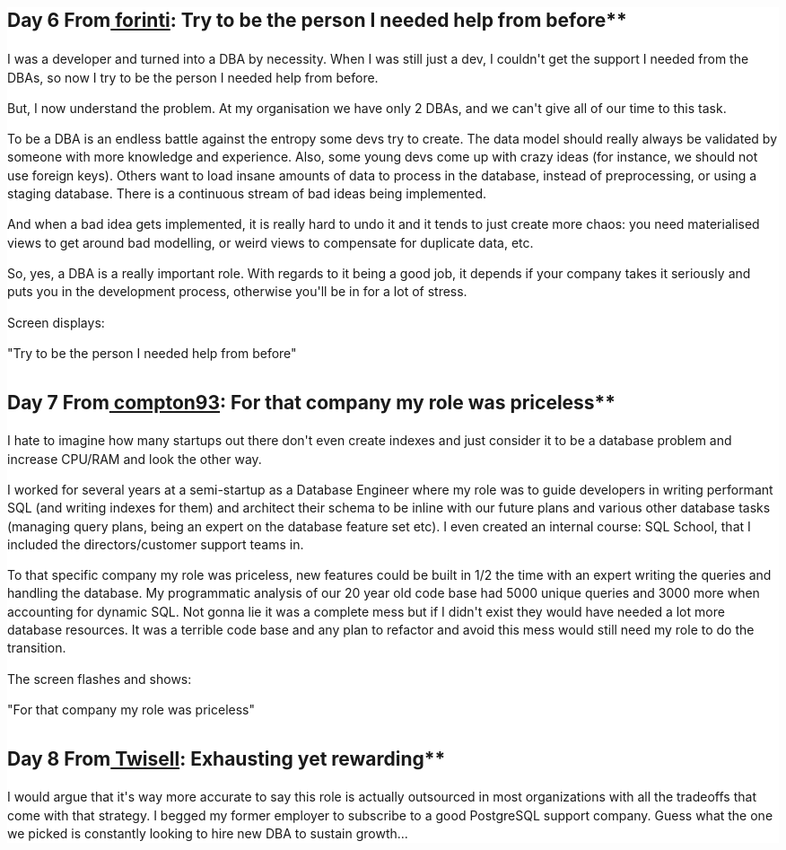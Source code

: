## Day 6 From[ forinti](https://news.ycombinator.com/user?id=forinti): Try to be the person I needed help from before**

I was a developer and turned into a DBA by necessity. When I was still just a dev, I couldn't get the support I needed from the DBAs, so now I try to be the person I needed help from before. 

But, I now understand the problem. At my organisation we have only 2 DBAs, and we can't give all of our time to this task.

To be a DBA is an endless battle against the entropy some devs try to create. The data model should really always be validated by someone with more knowledge and experience. Also, some young devs come up with crazy ideas (for instance, we should not use foreign keys). Others want to load insane amounts of data to process in the database, instead of preprocessing, or using a staging database. There is a continuous stream of bad ideas being implemented.

And when a bad idea gets implemented, it is really hard to undo it and it tends to just create more chaos: you need materialised views to get around bad modelling, or weird views to compensate for duplicate data, etc.

So, yes, a DBA is a really important role. With regards to it being a good job, it depends if your company takes it seriously and puts you in the development process, otherwise you'll be in for a lot of stress.

Screen displays:

"Try to be the person I needed help from before"

## Day 7 From[ compton93](https://news.ycombinator.com/user?id=compton93): For that company my role was priceless**

I hate to imagine how many startups out there don't even create indexes and just consider it to be a database problem and increase CPU/RAM and look the other way.

I worked for several years at a semi-startup as a Database Engineer where my role was to guide developers in writing performant SQL (and writing indexes for them) and architect their schema to be inline with our future plans and various other database tasks (managing query plans, being an expert on the database feature set etc). I even created an internal course: SQL School, that I included the directors/customer support teams in.

To that specific company my role was priceless, new features could be built in 1/2 the time with an expert writing the queries and handling the database. My programmatic analysis of our 20 year old code base had 5000 unique queries and 3000 more when accounting for dynamic SQL. Not gonna lie it was a complete mess but if I didn't exist they would have needed a lot more database resources. It was a terrible code base and any plan to refactor and avoid this mess would still need my role to do the transition.

The screen flashes and shows:

"For that company my role was priceless"

## Day 8 From[ Twisell](https://news.ycombinator.com/user?id=Twisell): Exhausting yet rewarding**

I would argue that it's way more accurate to say this role is actually outsourced in most organizations with all the tradeoffs that come with that strategy. I begged my former employer to subscribe to a good PostgreSQL support company. Guess what the one we picked is constantly looking to hire new DBA to sustain growth... 
